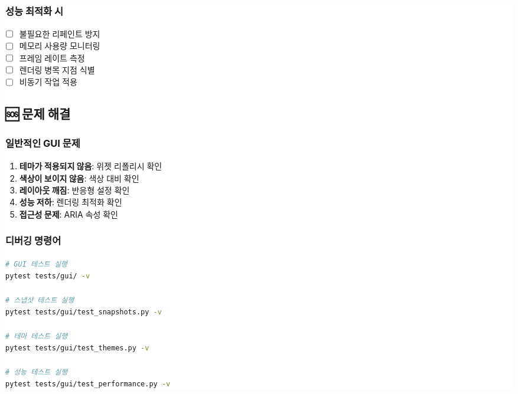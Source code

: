 ### 성능 최적화 시
- [ ] 불필요한 리페인트 방지
- [ ] 메모리 사용량 모니터링
- [ ] 프레임 레이트 측정
- [ ] 렌더링 병목 지점 식별
- [ ] 비동기 작업 적용

## 🆘 문제 해결

### 일반적인 GUI 문제
1. **테마가 적용되지 않음**: 위젯 리폴리시 확인
2. **색상이 보이지 않음**: 색상 대비 확인
3. **레이아웃 깨짐**: 반응형 설정 확인
4. **성능 저하**: 렌더링 최적화 확인
5. **접근성 문제**: ARIA 속성 확인

### 디버깅 명령어
```bash
# GUI 테스트 실행
pytest tests/gui/ -v

# 스냅샷 테스트 실행
pytest tests/gui/test_snapshots.py -v

# 테마 테스트 실행
pytest tests/gui/test_themes.py -v

# 성능 테스트 실행
pytest tests/gui/test_performance.py -v
```
